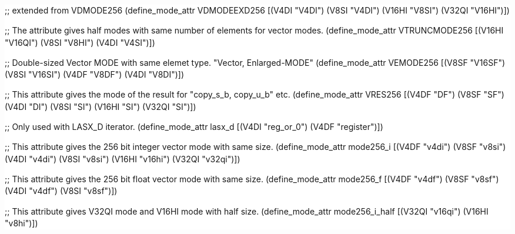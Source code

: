 ;; extended from VDMODE256
(define_mode_attr VDMODEEXD256
  [(V4DI "V4DI")
   (V8SI "V4DI")
   (V16HI "V8SI")
   (V32QI "V16HI")])

;; The attribute gives half modes with same number of elements for vector modes.
(define_mode_attr VTRUNCMODE256
  [(V16HI "V16QI")
   (V8SI "V8HI")
   (V4DI "V4SI")])

;; Double-sized Vector MODE with same elemet type. "Vector, Enlarged-MODE"
(define_mode_attr VEMODE256
  [(V8SF "V16SF")
   (V8SI "V16SI")
   (V4DF "V8DF")
   (V4DI "V8DI")])

;; This attribute gives the mode of the result for "copy_s_b, copy_u_b" etc.
(define_mode_attr VRES256
  [(V4DF "DF")
   (V8SF "SF")
   (V4DI "DI")
   (V8SI "SI")
   (V16HI "SI")
   (V32QI "SI")])

;; Only used with LASX_D iterator.
(define_mode_attr lasx_d
  [(V4DI "reg_or_0")
   (V4DF "register")])

;; This attribute gives the 256 bit integer vector mode with same size.
(define_mode_attr mode256_i
  [(V4DF "v4di")
   (V8SF "v8si")
   (V4DI "v4di")
   (V8SI "v8si")
   (V16HI "v16hi")
   (V32QI "v32qi")])


;; This attribute gives the 256 bit float vector mode with same size.
(define_mode_attr mode256_f
  [(V4DF "v4df")
   (V8SF "v8sf")
   (V4DI "v4df")
   (V8SI "v8sf")])

;; This attribute gives V32QI mode and V16HI mode with half size.
(define_mode_attr mode256_i_half
  [(V32QI "v16qi")
   (V16HI "v8hi")])
